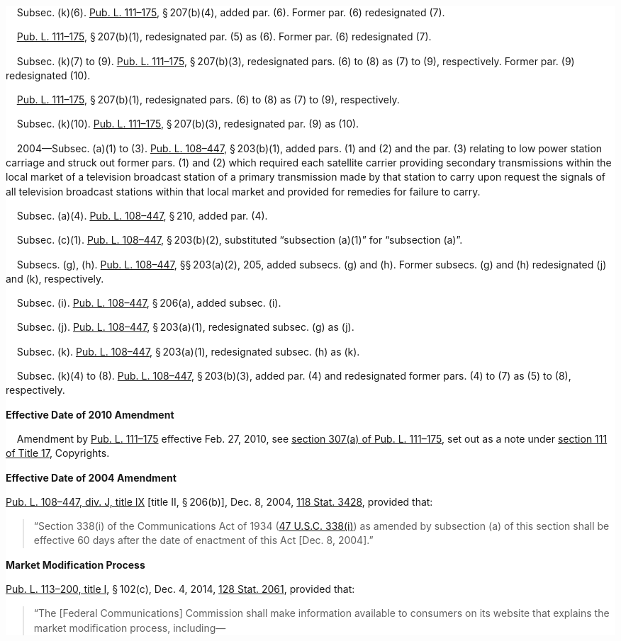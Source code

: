     Subsec. (k)(6). [Pub. L. 111–175][/us/pl/111/175], § 207(b)(4), added par. (6). Former par. (6) redesignated (7).

    [Pub. L. 111–175][/us/pl/111/175], § 207(b)(1), redesignated par. (5) as (6). Former par. (6) redesignated (7).

    Subsec. (k)(7) to (9). [Pub. L. 111–175][/us/pl/111/175], § 207(b)(3), redesignated pars. (6) to (8) as (7) to (9), respectively. Former par. (9) redesignated (10).

    [Pub. L. 111–175][/us/pl/111/175], § 207(b)(1), redesignated pars. (6) to (8) as (7) to (9), respectively.

    Subsec. (k)(10). [Pub. L. 111–175][/us/pl/111/175], § 207(b)(3), redesignated par. (9) as (10).

    2004—Subsec. (a)(1) to (3). [Pub. L. 108–447][/us/pl/108/447], § 203(b)(1), added pars. (1) and (2) and the par. (3) relating to low power station carriage and struck out former pars. (1) and (2) which required each satellite carrier providing secondary transmissions within the local market of a television broadcast station of a primary transmission made by that station to carry upon request the signals of all television broadcast stations within that local market and provided for remedies for failure to carry.

    Subsec. (a)(4). [Pub. L. 108–447][/us/pl/108/447], § 210, added par. (4).

    Subsec. (c)(1). [Pub. L. 108–447][/us/pl/108/447], § 203(b)(2), substituted “subsection (a)(1)” for “subsection (a)”.

    Subsecs. (g), (h). [Pub. L. 108–447][/us/pl/108/447], §§ 203(a)(2), 205, added subsecs. (g) and (h). Former subsecs. (g) and (h) redesignated (j) and (k), respectively.

    Subsec. (i). [Pub. L. 108–447][/us/pl/108/447], § 206(a), added subsec. (i).

    Subsec. (j). [Pub. L. 108–447][/us/pl/108/447], § 203(a)(1), redesignated subsec. (g) as (j).

    Subsec. (k). [Pub. L. 108–447][/us/pl/108/447], § 203(a)(1), redesignated subsec. (h) as (k).

    Subsec. (k)(4) to (8). [Pub. L. 108–447][/us/pl/108/447], § 203(b)(3), added par. (4) and redesignated former pars. (4) to (7) as (5) to (8), respectively.

 __Effective Date of 2010 Amendment__ 

    Amendment by [Pub. L. 111–175][/us/pl/111/175] effective Feb. 27, 2010, see [section 307(a) of Pub. L. 111–175][/us/pl/111/175/s307/a], set out as a note under [section 111 of Title 17][/us/usc/t17/s111], Copyrights.

 __Effective Date of 2004 Amendment__ 

[Pub. L. 108–447, div. J, title IX][/us/pl/108/447/dJ/tIX] \[title II, § 206(b)\], Dec. 8, 2004, [118 Stat. 3428][/us/stat/118/3428], provided that: 

> “Section 338(i) of the Communications Act of 1934 ([47 U.S.C. 338(i)][/us/usc/t47/s338/i]) as amended by subsection (a) of this section shall be effective 60 days after the date of enactment of this Act \[Dec. 8, 2004\].”

 __Market Modification Process__ 

[Pub. L. 113–200, title I][/us/pl/113/200/tI], § 102(c), Dec. 4, 2014, [128 Stat. 2061][/us/stat/128/2061], provided that: 

> “The \[Federal Communications\] Commission shall make information available to consumers on its website that explains the market modification process, including—


[/us/usc/t17/s122]: https://publicdocs.github.io/go/links?ns=uslm&ref=%2Fus%2Fusc%2Ft17%2Fs122
[/us/usc/t47/s325/b]: https://publicdocs.github.io/go/links?ns=uslm&ref=%2Fus%2Fusc%2Ft47%2Fs325%2Fb
[/us/usc/t17/s501/f]: https://publicdocs.github.io/go/links?ns=uslm&ref=%2Fus%2Fusc%2Ft17%2Fs501%2Ff
[/us/usc/t47/s325/b]: https://publicdocs.github.io/go/links?ns=uslm&ref=%2Fus%2Fusc%2Ft47%2Fs325%2Fb
[/us/usc/t17/s122]: https://publicdocs.github.io/go/links?ns=uslm&ref=%2Fus%2Fusc%2Ft17%2Fs122
[/us/usc/t17/s122]: https://publicdocs.github.io/go/links?ns=uslm&ref=%2Fus%2Fusc%2Ft17%2Fs122
[/us/usc/t47/s535]: https://publicdocs.github.io/go/links?ns=uslm&ref=%2Fus%2Fusc%2Ft47%2Fs535
[/us/usc/t47/s339/a/2/A]: https://publicdocs.github.io/go/links?ns=uslm&ref=%2Fus%2Fusc%2Ft47%2Fs339%2Fa%2F2%2FA
[/us/usc/t47/s338]: https://publicdocs.github.io/go/links?ns=uslm&ref=%2Fus%2Fusc%2Ft47%2Fs338
[/us/usc/t47/s325/b]: https://publicdocs.github.io/go/links?ns=uslm&ref=%2Fus%2Fusc%2Ft47%2Fs325%2Fb
[/us/usc/t47/s325]: https://publicdocs.github.io/go/links?ns=uslm&ref=%2Fus%2Fusc%2Ft47%2Fs325
[/us/usc/t17/s122/j]: https://publicdocs.github.io/go/links?ns=uslm&ref=%2Fus%2Fusc%2Ft17%2Fs122%2Fj
[/us/usc/t47/s396/k/6/B]: https://publicdocs.github.io/go/links?ns=uslm&ref=%2Fus%2Fusc%2Ft47%2Fs396%2Fk%2F6%2FB
[/us/usc/t17/s119/d]: https://publicdocs.github.io/go/links?ns=uslm&ref=%2Fus%2Fusc%2Ft17%2Fs119%2Fd
[/us/usc/t17/s119/d]: https://publicdocs.github.io/go/links?ns=uslm&ref=%2Fus%2Fusc%2Ft17%2Fs119%2Fd
[/us/usc/t17/s122/j]: https://publicdocs.github.io/go/links?ns=uslm&ref=%2Fus%2Fusc%2Ft17%2Fs122%2Fj
[/us/usc/t47/s325/b/7]: https://publicdocs.github.io/go/links?ns=uslm&ref=%2Fus%2Fusc%2Ft47%2Fs325%2Fb%2F7
[/us/usc/t47/s339]: https://publicdocs.github.io/go/links?ns=uslm&ref=%2Fus%2Fusc%2Ft47%2Fs339
[/us/act/1934-06-19/ch652]: https://publicdocs.github.io/go/links?ns=uslm&ref=%2Fus%2Fact%2F1934-06-19%2Fch652
[/us/pl/106/113/dB]: https://publicdocs.github.io/go/links?ns=uslm&ref=%2Fus%2Fpl%2F106%2F113%2FdB
[/us/stat/113/1536]: https://publicdocs.github.io/go/links?ns=uslm&ref=%2Fus%2Fstat%2F113%2F1536
[/us/pl/108/447/dJ/tIX]: https://publicdocs.github.io/go/links?ns=uslm&ref=%2Fus%2Fpl%2F108%2F447%2FdJ%2FtIX
[/us/stat/118/3414]: https://publicdocs.github.io/go/links?ns=uslm&ref=%2Fus%2Fstat%2F118%2F3414
[/us/pl/111/175/tII]: https://publicdocs.github.io/go/links?ns=uslm&ref=%2Fus%2Fpl%2F111%2F175%2FtII
[/us/stat/124/1246]: https://publicdocs.github.io/go/links?ns=uslm&ref=%2Fus%2Fstat%2F124%2F1246
[/us/pl/113/200/tI]: https://publicdocs.github.io/go/links?ns=uslm&ref=%2Fus%2Fpl%2F113%2F200%2FtI
[/us/stat/128/2060]: https://publicdocs.github.io/go/links?ns=uslm&ref=%2Fus%2Fstat%2F128%2F2060
[/us/act/1934-06-19/ch652]: https://publicdocs.github.io/go/links?ns=uslm&ref=%2Fus%2Fact%2F1934-06-19%2Fch652
[/us/stat/48/1064]: https://publicdocs.github.io/go/links?ns=uslm&ref=%2Fus%2Fstat%2F48%2F1064
[/us/usc/t47/s609]: https://publicdocs.github.io/go/links?ns=uslm&ref=%2Fus%2Fusc%2Ft47%2Fs609
[/us/usc/t17/s119/a/14]: https://publicdocs.github.io/go/links?ns=uslm&ref=%2Fus%2Fusc%2Ft17%2Fs119%2Fa%2F14
[/us/usc/t17/s119/a/13]: https://publicdocs.github.io/go/links?ns=uslm&ref=%2Fus%2Fusc%2Ft17%2Fs119%2Fa%2F13
[/us/pl/111/175/tI]: https://publicdocs.github.io/go/links?ns=uslm&ref=%2Fus%2Fpl%2F111%2F175%2FtI
[/us/stat/124/1224]: https://publicdocs.github.io/go/links?ns=uslm&ref=%2Fus%2Fstat%2F124%2F1224
[/us/usc/t17/s119/a/15]: https://publicdocs.github.io/go/links?ns=uslm&ref=%2Fus%2Fusc%2Ft17%2Fs119%2Fa%2F15
[/us/pl/111/175/s102/h/1/C]: https://publicdocs.github.io/go/links?ns=uslm&ref=%2Fus%2Fpl%2F111%2F175%2Fs102%2Fh%2F1%2FC
[/us/pl/111/175]: https://publicdocs.github.io/go/links?ns=uslm&ref=%2Fus%2Fpl%2F111%2F175
[/us/pl/111/175/s307/a]: https://publicdocs.github.io/go/links?ns=uslm&ref=%2Fus%2Fpl%2F111%2F175%2Fs307%2Fa
[/us/usc/t17/s111]: https://publicdocs.github.io/go/links?ns=uslm&ref=%2Fus%2Fusc%2Ft17%2Fs111
[/us/pl/108/447/s206/b]: https://publicdocs.github.io/go/links?ns=uslm&ref=%2Fus%2Fpl%2F108%2F447%2Fs206%2Fb
[/us/pl/113/200]: https://publicdocs.github.io/go/links?ns=uslm&ref=%2Fus%2Fpl%2F113%2F200
[/us/pl/111/175]: https://publicdocs.github.io/go/links?ns=uslm&ref=%2Fus%2Fpl%2F111%2F175
[/us/pl/111/175]: https://publicdocs.github.io/go/links?ns=uslm&ref=%2Fus%2Fpl%2F111%2F175
[/us/pl/111/175]: https://publicdocs.github.io/go/links?ns=uslm&ref=%2Fus%2Fpl%2F111%2F175
[/us/pl/111/175]: https://publicdocs.github.io/go/links?ns=uslm&ref=%2Fus%2Fpl%2F111%2F175
[/us/pl/111/175]: https://publicdocs.github.io/go/links?ns=uslm&ref=%2Fus%2Fpl%2F111%2F175
[/us/pl/111/175]: https://publicdocs.github.io/go/links?ns=uslm&ref=%2Fus%2Fpl%2F111%2F175
[/us/pl/111/175]: https://publicdocs.github.io/go/links?ns=uslm&ref=%2Fus%2Fpl%2F111%2F175
[/us/pl/111/175]: https://publicdocs.github.io/go/links?ns=uslm&ref=%2Fus%2Fpl%2F111%2F175
[/us/pl/111/175]: https://publicdocs.github.io/go/links?ns=uslm&ref=%2Fus%2Fpl%2F111%2F175
[/us/pl/108/447]: https://publicdocs.github.io/go/links?ns=uslm&ref=%2Fus%2Fpl%2F108%2F447
[/us/pl/108/447]: https://publicdocs.github.io/go/links?ns=uslm&ref=%2Fus%2Fpl%2F108%2F447
[/us/pl/108/447]: https://publicdocs.github.io/go/links?ns=uslm&ref=%2Fus%2Fpl%2F108%2F447
[/us/pl/108/447]: https://publicdocs.github.io/go/links?ns=uslm&ref=%2Fus%2Fpl%2F108%2F447
[/us/pl/108/447]: https://publicdocs.github.io/go/links?ns=uslm&ref=%2Fus%2Fpl%2F108%2F447
[/us/pl/108/447]: https://publicdocs.github.io/go/links?ns=uslm&ref=%2Fus%2Fpl%2F108%2F447
[/us/pl/108/447]: https://publicdocs.github.io/go/links?ns=uslm&ref=%2Fus%2Fpl%2F108%2F447
[/us/pl/108/447]: https://publicdocs.github.io/go/links?ns=uslm&ref=%2Fus%2Fpl%2F108%2F447
[/us/pl/111/175]: https://publicdocs.github.io/go/links?ns=uslm&ref=%2Fus%2Fpl%2F111%2F175
[/us/pl/111/175/s307/a]: https://publicdocs.github.io/go/links?ns=uslm&ref=%2Fus%2Fpl%2F111%2F175%2Fs307%2Fa
[/us/usc/t17/s111]: https://publicdocs.github.io/go/links?ns=uslm&ref=%2Fus%2Fusc%2Ft17%2Fs111
[/us/pl/108/447/dJ/tIX]: https://publicdocs.github.io/go/links?ns=uslm&ref=%2Fus%2Fpl%2F108%2F447%2FdJ%2FtIX
[/us/stat/118/3428]: https://publicdocs.github.io/go/links?ns=uslm&ref=%2Fus%2Fstat%2F118%2F3428
[/us/usc/t47/s338/i]: https://publicdocs.github.io/go/links?ns=uslm&ref=%2Fus%2Fusc%2Ft47%2Fs338%2Fi
[/us/pl/113/200/tI]: https://publicdocs.github.io/go/links?ns=uslm&ref=%2Fus%2Fpl%2F113%2F200%2FtI
[/us/stat/128/2061]: https://publicdocs.github.io/go/links?ns=uslm&ref=%2Fus%2Fstat%2F128%2F2061
[/us/usc/t17/s122/j]: https://publicdocs.github.io/go/links?ns=uslm&ref=%2Fus%2Fusc%2Ft17%2Fs122%2Fj
[/us/usc/t47/s534/h/1/C]: https://publicdocs.github.io/go/links?ns=uslm&ref=%2Fus%2Fusc%2Ft47%2Fs534%2Fh%2F1%2FC
[/us/pl/113/200/tI]: https://publicdocs.github.io/go/links?ns=uslm&ref=%2Fus%2Fpl%2F113%2F200%2FtI
[/us/stat/128/2061]: https://publicdocs.github.io/go/links?ns=uslm&ref=%2Fus%2Fstat%2F128%2F2061
[/us/usc/t47/s534]: https://publicdocs.github.io/go/links?ns=uslm&ref=%2Fus%2Fusc%2Ft47%2Fs534
[/us/usc/t47/s338]: https://publicdocs.github.io/go/links?ns=uslm&ref=%2Fus%2Fusc%2Ft47%2Fs338
[/us/pl/113/200/tI]: https://publicdocs.github.io/go/links?ns=uslm&ref=%2Fus%2Fpl%2F113%2F200%2FtI
[/us/stat/128/2064]: https://publicdocs.github.io/go/links?ns=uslm&ref=%2Fus%2Fstat%2F128%2F2064
[/us/usc/t47/s339/d]: https://publicdocs.github.io/go/links?ns=uslm&ref=%2Fus%2Fusc%2Ft47%2Fs339%2Fd
[/us/usc/t47/s325/b/7]: https://publicdocs.github.io/go/links?ns=uslm&ref=%2Fus%2Fusc%2Ft47%2Fs325%2Fb%2F7
[/us/pl/111/175/tII]: https://publicdocs.github.io/go/links?ns=uslm&ref=%2Fus%2Fpl%2F111%2F175%2FtII
[/us/stat/124/1250]: https://publicdocs.github.io/go/links?ns=uslm&ref=%2Fus%2Fstat%2F124%2F1250
[/us/pl/111/175/s307/a]: https://publicdocs.github.io/go/links?ns=uslm&ref=%2Fus%2Fpl%2F111%2F175%2Fs307%2Fa
[/us/usc/t17/s111]: https://publicdocs.github.io/go/links?ns=uslm&ref=%2Fus%2Fusc%2Ft17%2Fs111
[/us/usc/t47/s204]: https://publicdocs.github.io/go/links?ns=uslm&ref=%2Fus%2Fusc%2Ft47%2Fs204
[/us/usc/t47/s338]: https://publicdocs.github.io/go/links?ns=uslm&ref=%2Fus%2Fusc%2Ft47%2Fs338
[/us/pl/111/175]: https://publicdocs.github.io/go/links?ns=uslm&ref=%2Fus%2Fpl%2F111%2F175
[/us/usc/t47/s338/k]: https://publicdocs.github.io/go/links?ns=uslm&ref=%2Fus%2Fusc%2Ft47%2Fs338%2Fk
[/us/usc/t47/s339/d]: https://publicdocs.github.io/go/links?ns=uslm&ref=%2Fus%2Fusc%2Ft47%2Fs339%2Fd
[/us/pl/111/175/tIII]: https://publicdocs.github.io/go/links?ns=uslm&ref=%2Fus%2Fpl%2F111%2F175%2FtIII
[/us/stat/124/1255]: https://publicdocs.github.io/go/links?ns=uslm&ref=%2Fus%2Fstat%2F124%2F1255
[/us/usc/t17/s111]: https://publicdocs.github.io/go/links?ns=uslm&ref=%2Fus%2Fusc%2Ft17%2Fs111
[/us/pl/111/175/s307/a]: https://publicdocs.github.io/go/links?ns=uslm&ref=%2Fus%2Fpl%2F111%2F175%2Fs307%2Fa
[/us/usc/t17/s111]: https://publicdocs.github.io/go/links?ns=uslm&ref=%2Fus%2Fusc%2Ft17%2Fs111
[/us/usc/t47/s342]: https://publicdocs.github.io/go/links?ns=uslm&ref=%2Fus%2Fusc%2Ft47%2Fs342
[/us/usc/t47/s206]: https://publicdocs.github.io/go/links?ns=uslm&ref=%2Fus%2Fusc%2Ft47%2Fs206
[/us/usc/t47/s339/d]: https://publicdocs.github.io/go/links?ns=uslm&ref=%2Fus%2Fusc%2Ft47%2Fs339%2Fd
[/us/usc/t47/s325/b/7]: https://publicdocs.github.io/go/links?ns=uslm&ref=%2Fus%2Fusc%2Ft47%2Fs325%2Fb%2F7
[/us/pl/106/113/dB]: https://publicdocs.github.io/go/links?ns=uslm&ref=%2Fus%2Fpl%2F106%2F113%2FdB
[/us/stat/113/1536]: https://publicdocs.github.io/go/links?ns=uslm&ref=%2Fus%2Fstat%2F113%2F1536
[/us/usc/t47/s151]: https://publicdocs.github.io/go/links?ns=uslm&ref=%2Fus%2Fusc%2Ft47%2Fs151